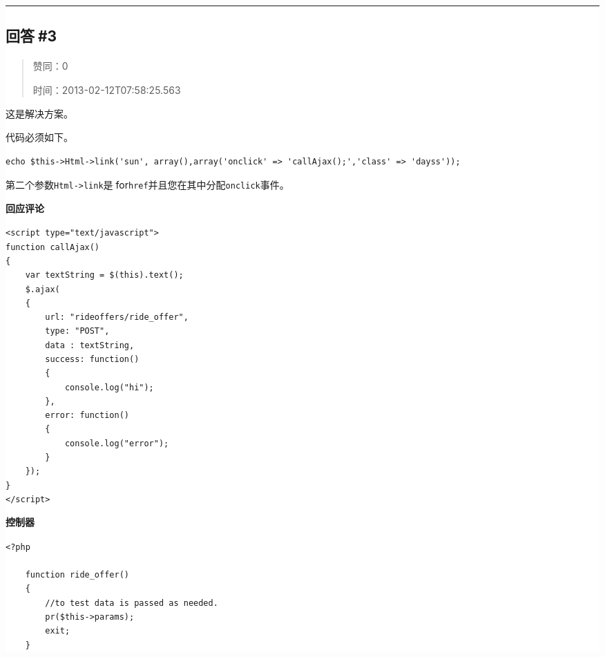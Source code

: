 * * *

## 回答 #3

> 赞同：0
> 
> 时间：2013-02-12T07:58:25.563

这是解决方案。

代码必须如下。

```
echo $this->Html->link('sun', array(),array('onclick' => 'callAjax();','class' => 'dayss'));
```

第二个参数`Html->link`是 for`href`并且您在其中分配`onclick`事件。

**回应评论**

```
<script type="text/javascript">
function callAjax()
{
    var textString = $(this).text();
    $.ajax(
    {
        url: "rideoffers/ride_offer",
        type: "POST",
        data : textString,
        success: function()
        {
            console.log("hi");
        },
        error: function()
        {
            console.log("error");
        }
    });
}
</script>
```

**控制器**

```
<?php

    function ride_offer()
    {
        //to test data is passed as needed.
        pr($this->params);
        exit;
    }
```
